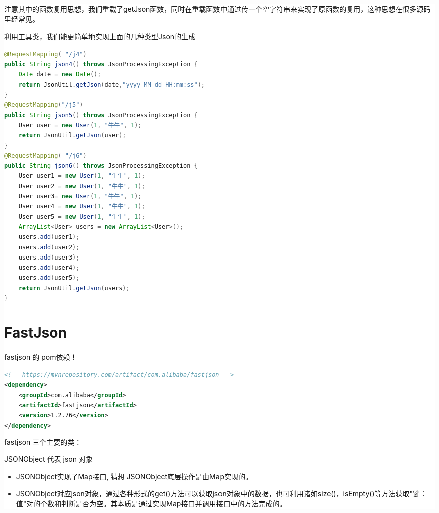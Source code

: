 ```java
```

注意其中的函数复用思想，我们重载了getJson函数，同时在重载函数中通过传一个空字符串来实现了原函数的复用，这种思想在很多源码里经常见。

利用工具类，我们能更简单地实现上面的几种类型Json的生成

```java
@RequestMapping( "/j4")
public String json4() throws JsonProcessingException {
    Date date = new Date();
    return JsonUtil.getJson(date,"yyyy-MM-dd HH:mm:ss");
}
@RequestMapping("/j5")
public String json5() throws JsonProcessingException {
    User user = new User(1, "牛牛", 1);
    return JsonUtil.getJson(user);
}
@RequestMapping( "/j6")
public String json6() throws JsonProcessingException {
    User user1 = new User(1, "牛牛", 1);
    User user2 = new User(1, "牛牛", 1);
    User user3= new User(1, "牛牛", 1);
    User user4 = new User(1, "牛牛", 1);
    User user5 = new User(1, "牛牛", 1);
    ArrayList<User> users = new ArrayList<User>();
    users.add(user1);
    users.add(user2);
    users.add(user3);
    users.add(user4);
    users.add(user5);
    return JsonUtil.getJson(users);
}
```

# FastJson

fastjson 的 pom依赖！

```xml
<!-- https://mvnrepository.com/artifact/com.alibaba/fastjson -->
<dependency>
    <groupId>com.alibaba</groupId>
    <artifactId>fastjson</artifactId>
    <version>1.2.76</version>
</dependency>
```

fastjson 三个主要的类：

JSONObject  代表 json 对象

+ JSONObject实现了Map接口, 猜想 JSONObject底层操作是由Map实现的。

+ JSONObject对应json对象，通过各种形式的get()方法可以获取json对象中的数据，也可利用诸如size()，isEmpty()等方法获取"键：值"对的个数和判断是否为空。其本质是通过实现Map接口并调用接口中的方法完成的。

